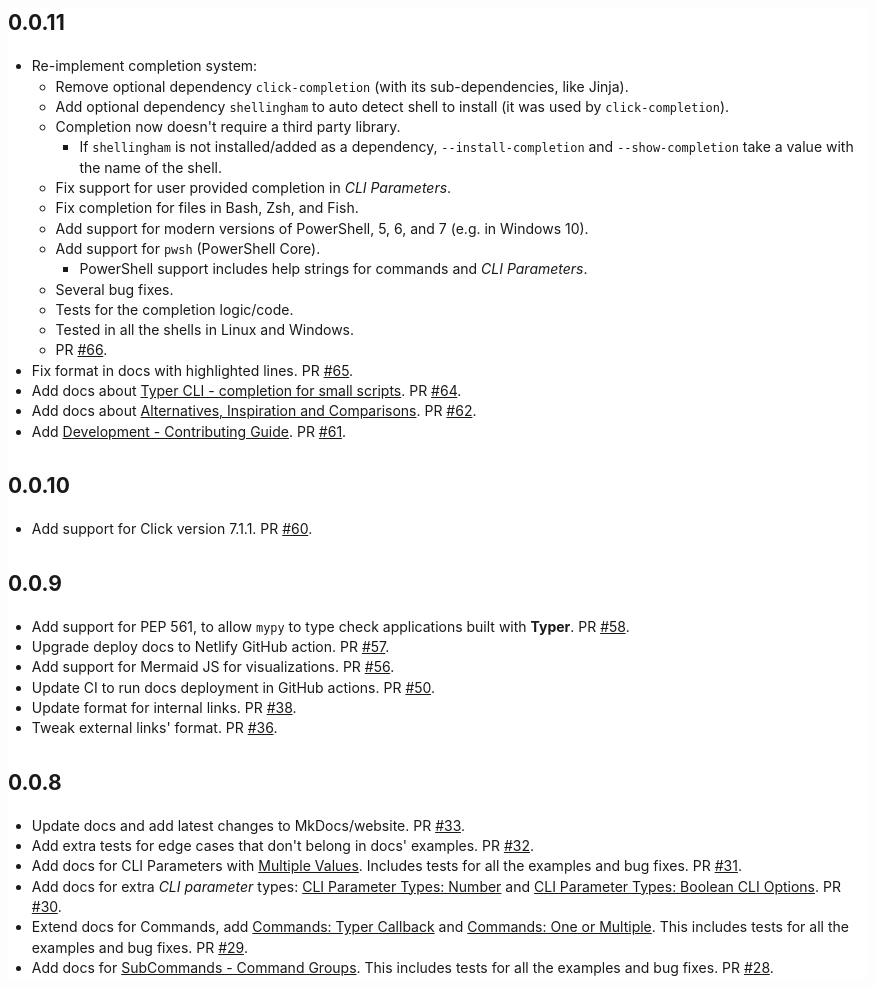 ## 0.0.11

* Re-implement completion system:
    * Remove optional dependency `click-completion` (with its sub-dependencies, like Jinja).
    * Add optional dependency `shellingham` to auto detect shell to install (it was used by `click-completion`).
    * Completion now doesn't require a third party library.
        * If `shellingham` is not installed/added as a dependency, `--install-completion` and `--show-completion` take a value with the name of the shell.
    * Fix support for user provided completion in *CLI Parameters*.
    * Fix completion for files in Bash, Zsh, and Fish.
    * Add support for modern versions of PowerShell, 5, 6, and 7 (e.g. in Windows 10).
    * Add support for `pwsh` (PowerShell Core).
        * PowerShell support includes help strings for commands and *CLI Parameters*.
    * Several bug fixes.
    * Tests for the completion logic/code.
    * Tested in all the shells in Linux and Windows.
    * PR [#66](https://github.com/tiangolo/typer/pull/66).
* Fix format in docs with highlighted lines. PR [#65](https://github.com/tiangolo/typer/pull/65).
* Add docs about [Typer CLI - completion for small scripts](https://typer.tiangolo.com/typer-cli/). PR [#64](https://github.com/tiangolo/typer/pull/64).
* Add docs about [Alternatives, Inspiration and Comparisons](https://typer.tiangolo.com/alternatives/). PR [#62](https://github.com/tiangolo/typer/pull/62).
* Add [Development - Contributing Guide](https://typer.tiangolo.com/contributing/). PR [#61](https://github.com/tiangolo/typer/pull/61).

## 0.0.10

* Add support for Click version 7.1.1. PR [#60](https://github.com/tiangolo/typer/pull/60).

## 0.0.9

* Add support for PEP 561, to allow `mypy` to type check applications built with **Typer**. PR [#58](https://github.com/tiangolo/typer/pull/58).
* Upgrade deploy docs to Netlify GitHub action. PR [#57](https://github.com/tiangolo/typer/pull/57).
* Add support for Mermaid JS for visualizations. PR [#56](https://github.com/tiangolo/typer/pull/56).
* Update CI to run docs deployment in GitHub actions. PR [#50](https://github.com/tiangolo/typer/pull/50).
* Update format for internal links. PR [#38](https://github.com/tiangolo/typer/pull/38).
* Tweak external links' format. PR [#36](https://github.com/tiangolo/typer/pull/36).

## 0.0.8

* Update docs and add latest changes to MkDocs/website. PR [#33](https://github.com/tiangolo/typer/pull/33).
* Add extra tests for edge cases that don't belong in docs' examples. PR [#32](https://github.com/tiangolo/typer/pull/32).
* Add docs for CLI Parameters with [Multiple Values](https://typer.tiangolo.com/tutorial/multiple-values/). Includes tests for all the examples and bug fixes. PR [#31](https://github.com/tiangolo/typer/pull/31).
* Add docs for extra *CLI parameter* types: [CLI Parameter Types: Number](https://typer.tiangolo.com/tutorial/parameter-types/number/) and [CLI Parameter Types: Boolean CLI Options](https://typer.tiangolo.com/tutorial/parameter-types/bool/). PR [#30](https://github.com/tiangolo/typer/pull/30).
* Extend docs for Commands, add [Commands: Typer Callback](https://typer.tiangolo.com/tutorial/commands/callback/) and [Commands: One or Multiple](https://typer.tiangolo.com/tutorial/commands/one-or-multiple/). This includes tests for all the examples and bug fixes. PR [#29](https://github.com/tiangolo/typer/pull/29).
* Add docs for [SubCommands - Command Groups](https://typer.tiangolo.com/tutorial/subcommands/). This includes tests for all the examples and bug fixes. PR [#28](https://github.com/tiangolo/typer/pull/28).